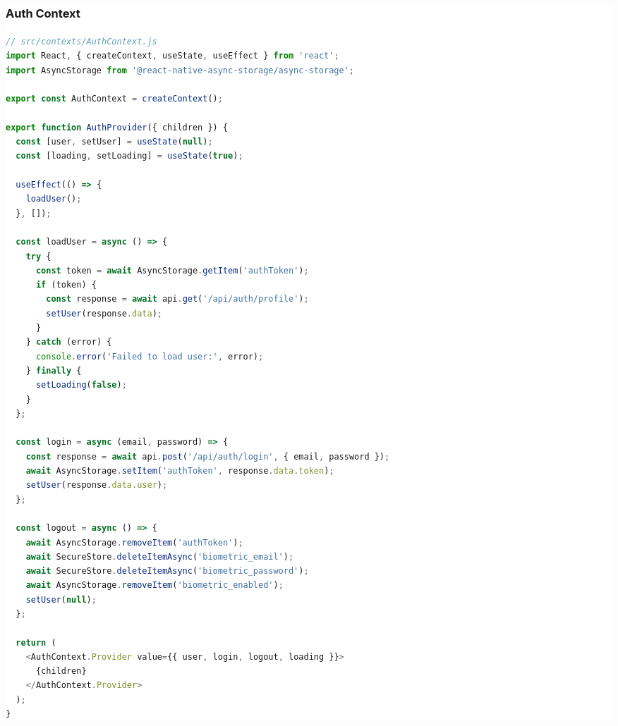 ### Auth Context

```javascript
// src/contexts/AuthContext.js
import React, { createContext, useState, useEffect } from 'react';
import AsyncStorage from '@react-native-async-storage/async-storage';

export const AuthContext = createContext();

export function AuthProvider({ children }) {
  const [user, setUser] = useState(null);
  const [loading, setLoading] = useState(true);

  useEffect(() => {
    loadUser();
  }, []);

  const loadUser = async () => {
    try {
      const token = await AsyncStorage.getItem('authToken');
      if (token) {
        const response = await api.get('/api/auth/profile');
        setUser(response.data);
      }
    } catch (error) {
      console.error('Failed to load user:', error);
    } finally {
      setLoading(false);
    }
  };

  const login = async (email, password) => {
    const response = await api.post('/api/auth/login', { email, password });
    await AsyncStorage.setItem('authToken', response.data.token);
    setUser(response.data.user);
  };

  const logout = async () => {
    await AsyncStorage.removeItem('authToken');
    await SecureStore.deleteItemAsync('biometric_email');
    await SecureStore.deleteItemAsync('biometric_password');
    await AsyncStorage.removeItem('biometric_enabled');
    setUser(null);
  };

  return (
    <AuthContext.Provider value={{ user, login, logout, loading }}>
      {children}
    </AuthContext.Provider>
  );
}
```
